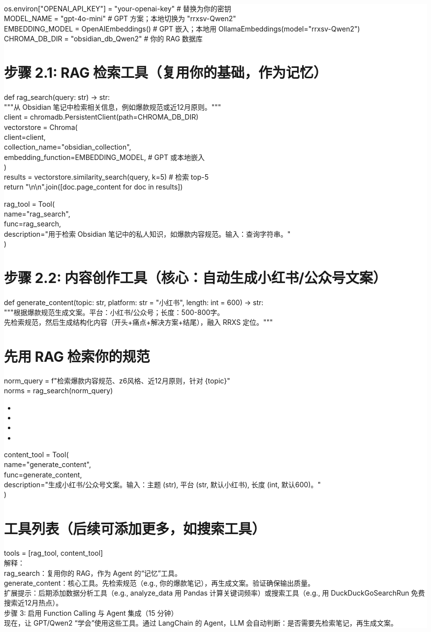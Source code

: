 os.environ["OPENAI_API_KEY"] = "your-openai-key" # 替换为你的密钥  
MODEL_NAME = "gpt-4o-mini" # GPT 方案；本地切换为 "rrxsv-Qwen2"  
EMBEDDING_MODEL = OpenAIEmbeddings() # GPT 嵌入；本地用 OllamaEmbeddings(model="rrxsv-Qwen2")  
CHROMA_DB_DIR = "obsidian_db_Qwen2" # 你的 RAG 数据库

# 步骤 2.1: RAG 检索工具（复用你的基础，作为记忆）

def rag_search(query: str) -> str:  
"""从 Obsidian 笔记中检索相关信息，例如爆款规范或近12月原则。"""  
client = chromadb.PersistentClient(path=CHROMA_DB_DIR)  
vectorstore = Chroma(  
client=client,  
collection_name="obsidian_collection",  
embedding_function=EMBEDDING_MODEL, # GPT 或本地嵌入  
)  
results = vectorstore.similarity_search(query, k=5) # 检索 top-5  
return "\n\n".join([doc.page_content for doc in results])

rag_tool = Tool(  
name="rag_search",  
func=rag_search,  
description="用于检索 Obsidian 笔记中的私人知识，如爆款内容规范。输入：查询字符串。"  
)

# 步骤 2.2: 内容创作工具（核心：自动生成小红书/公众号文案）

def generate_content(topic: str, platform: str = "小红书", length: int = 600) -> str:  
"""根据爆款规范生成文案。平台：小红书/公众号；长度：500-800字。  
先检索规范，然后生成结构化内容（开头+痛点+解决方案+结尾），融入 RRXS 定位。"""  
# 先用 RAG 检索你的规范  
norm_query = f"检索爆款内容规范、z6风格、近12月原则，针对 {topic}"  
norms = rag_search(norm_query)

- 
- 
- 
- 

content_tool = Tool(  
name="generate_content",  
func=generate_content,  
description="生成小红书/公众号文案。输入：主题 (str), 平台 (str, 默认小红书), 长度 (int, 默认600)。"  
)

# 工具列表（后续可添加更多，如搜索工具）

tools = [rag_tool, content_tool]  
解释：  
rag_search：复用你的 RAG，作为 Agent 的“记忆”工具。  
generate_content：核心工具。先检索规范（e.g., 你的爆款笔记），再生成文案。验证确保输出质量。  
扩展提示：后期添加数据分析工具（e.g., analyze_data 用 Pandas 计算关键词频率）或搜索工具（e.g., 用 DuckDuckGoSearchRun 免费搜索近12月热点）。  
步骤 3: 启用 Function Calling 与 Agent 集成（15 分钟）  
现在，让 GPT/Qwen2 “学会”使用这些工具。通过 LangChain 的 Agent，LLM 会自动判断：是否需要先检索笔记，再生成文案。
